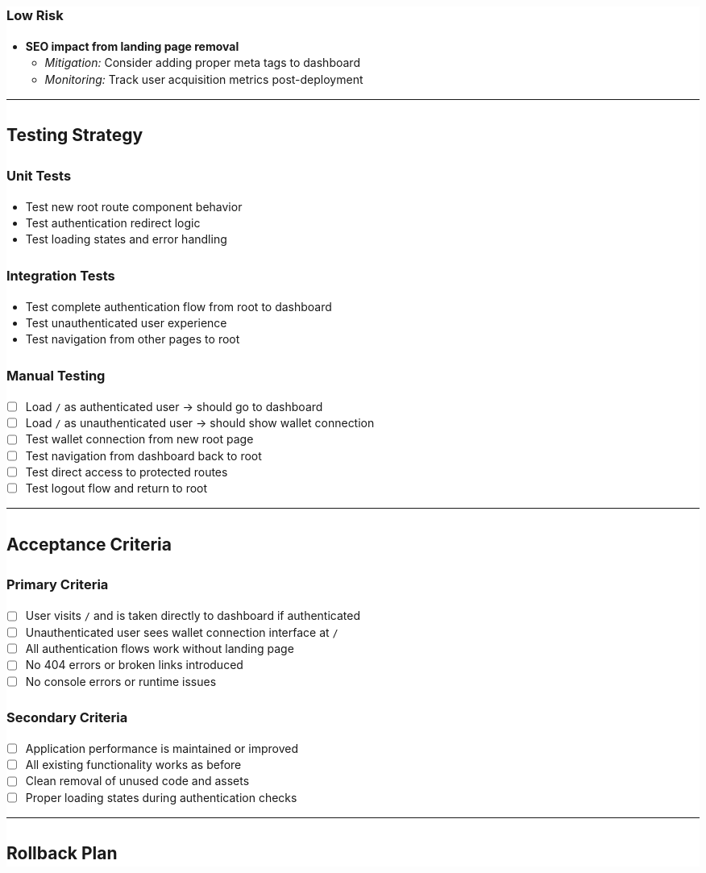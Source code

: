 ### Low Risk
- **SEO impact from landing page removal**
  - *Mitigation:* Consider adding proper meta tags to dashboard
  - *Monitoring:* Track user acquisition metrics post-deployment

---

## Testing Strategy

### Unit Tests
- Test new root route component behavior
- Test authentication redirect logic
- Test loading states and error handling

### Integration Tests  
- Test complete authentication flow from root to dashboard
- Test unauthenticated user experience
- Test navigation from other pages to root

### Manual Testing
- [ ] Load `/` as authenticated user → should go to dashboard
- [ ] Load `/` as unauthenticated user → should show wallet connection
- [ ] Test wallet connection from new root page
- [ ] Test navigation from dashboard back to root
- [ ] Test direct access to protected routes
- [ ] Test logout flow and return to root

---

## Acceptance Criteria

### Primary Criteria
- [ ] User visits `/` and is taken directly to dashboard if authenticated
- [ ] Unauthenticated user sees wallet connection interface at `/`
- [ ] All authentication flows work without landing page
- [ ] No 404 errors or broken links introduced
- [ ] No console errors or runtime issues

### Secondary Criteria
- [ ] Application performance is maintained or improved
- [ ] All existing functionality works as before
- [ ] Clean removal of unused code and assets
- [ ] Proper loading states during authentication checks

---

## Rollback Plan
